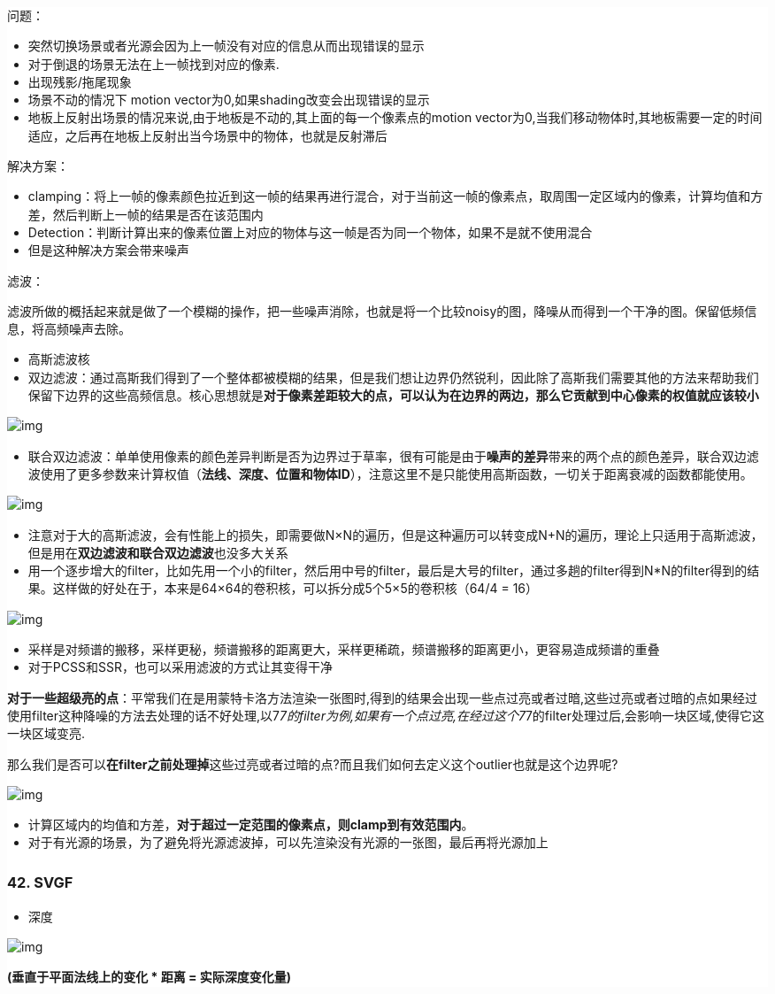 问题：

- 突然切换场景或者光源会因为上一帧没有对应的信息从而出现错误的显示
- 对于倒退的场景无法在上一帧找到对应的像素.
- 出现残影/拖尾现象
- 场景不动的情况下 motion vector为0,如果shading改变会出现错误的显示
- 地板上反射出场景的情况来说,由于地板是不动的,其上面的每一个像素点的motion vector为0,当我们移动物体时,其地板需要一定的时间适应，之后再在地板上反射出当今场景中的物体，也就是反射滞后

解决方案：

- clamping：将上一帧的像素颜色拉近到这一帧的结果再进行混合，对于当前这一帧的像素点，取周围一定区域内的像素，计算均值和方差，然后判断上一帧的结果是否在该范围内
- Detection：判断计算出来的像素位置上对应的物体与这一帧是否为同一个物体，如果不是就不使用混合
- 但是这种解决方案会带来噪声

滤波：

滤波所做的概括起来就是做了一个模糊的操作，把一些噪声消除，也就是将一个比较noisy的图，降噪从而得到一个干净的图。保留低频信息，将高频噪声去除。

- 高斯滤波核
- 双边滤波：通过高斯我们得到了一个整体都被模糊的结果，但是我们想让边界仍然锐利，因此除了高斯我们需要其他的方法来帮助我们保留下边界的这些高频信息。核心思想就是**对于像素差距较大的点，可以认为在边界的两边，那么它贡献到中心像素的权值就应该较小**

![img](https://pic2.zhimg.com/80/v2-debc6ce776c4f840e90ee04424a3536d_720w.webp)

- 联合双边滤波：单单使用像素的颜色差异判断是否为边界过于草率，很有可能是由于**噪声的差异**带来的两个点的颜色差异，联合双边滤波使用了更多参数来计算权值（**法线、深度、位置和物体ID**），注意这里不是只能使用高斯函数，一切关于距离衰减的函数都能使用。

![img](https://pic2.zhimg.com/80/v2-15ddb9469f8d5ba33f7d347b6e8ae575_720w.webp)

- 注意对于大的高斯滤波，会有性能上的损失，即需要做N×N的遍历，但是这种遍历可以转变成N+N的遍历，理论上只适用于高斯滤波，但是用在**双边滤波和联合双边滤波**也没多大关系
- 用一个逐步增大的filter，比如先用一个小的filter，然后用中号的filter，最后是大号的filter，通过多趟的filter得到N*N的filter得到的结果。这样做的好处在于，本来是64×64的卷积核，可以拆分成5个5×5的卷积核（64/4 = 16）

![img](https://pic4.zhimg.com/80/v2-217590517d53d4b07a5a3f6d647fcf8b_720w.webp)

- 采样是对频谱的搬移，采样更秘，频谱搬移的距离更大，采样更稀疏，频谱搬移的距离更小，更容易造成频谱的重叠
- 对于PCSS和SSR，也可以采用滤波的方式让其变得干净

**对于一些超级亮的点**：平常我们在是用蒙特卡洛方法渲染一张图时,得到的结果会出现一些点过亮或者过暗,这些过亮或者过暗的点如果经过使用filter这种降噪的方法去处理的话不好处理,以7*7的filter为例,如果有一个点过亮,在经过这个7*7的filter处理过后,会影响一块区域,使得它这一块区域变亮.

那么我们是否可以**在filter之前处理掉**这些过亮或者过暗的点?而且我们如何去定义这个outlier也就是这个边界呢?

![img](https://pic4.zhimg.com/80/v2-24e22056e97c5e47c5c6728480fe5e27_720w.webp)

- 计算区域内的均值和方差，**对于超过一定范围的像素点，则clamp到有效范围内**。
- 对于有光源的场景，为了避免将光源滤波掉，可以先渲染没有光源的一张图，最后再将光源加上

### 42. SVGF

- 深度

![img](https://pic4.zhimg.com/80/v2-05794a66385b4b3daaa4d039c8b1a8f7_720w.webp)

**(垂直于平面法线上的变化 \* 距离 = 实际深度变化量)**
